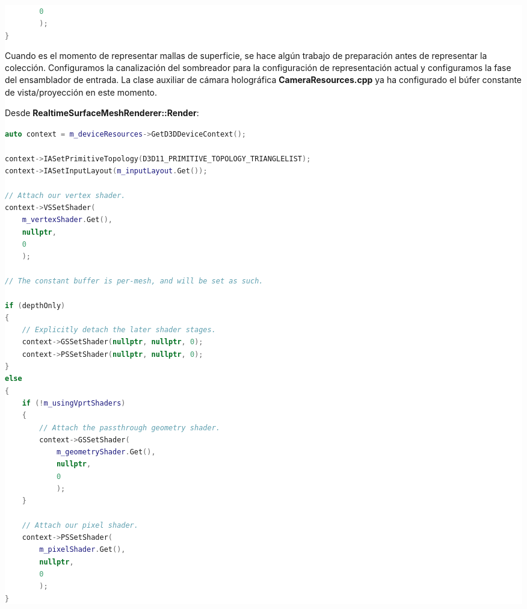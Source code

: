```cpp
        0
        );
}
```

Cuando es el momento de representar mallas de superficie, se hace algún trabajo de preparación antes de representar la colección. Configuramos la canalización del sombreador para la configuración de representación actual y configuramos la fase del ensamblador de entrada. La clase auxiliar de cámara holográfica **CameraResources.cpp** ya ha configurado el búfer constante de vista/proyección en este momento.

Desde **RealtimeSurfaceMeshRenderer::Render**:

```cpp
auto context = m_deviceResources->GetD3DDeviceContext();

context->IASetPrimitiveTopology(D3D11_PRIMITIVE_TOPOLOGY_TRIANGLELIST);
context->IASetInputLayout(m_inputLayout.Get());

// Attach our vertex shader.
context->VSSetShader(
    m_vertexShader.Get(),
    nullptr,
    0
    );

// The constant buffer is per-mesh, and will be set as such.

if (depthOnly)
{
    // Explicitly detach the later shader stages.
    context->GSSetShader(nullptr, nullptr, 0);
    context->PSSetShader(nullptr, nullptr, 0);
}
else
{
    if (!m_usingVprtShaders)
    {
        // Attach the passthrough geometry shader.
        context->GSSetShader(
            m_geometryShader.Get(),
            nullptr,
            0
            );
    }

    // Attach our pixel shader.
    context->PSSetShader(
        m_pixelShader.Get(),
        nullptr,
        0
        );
}
```
